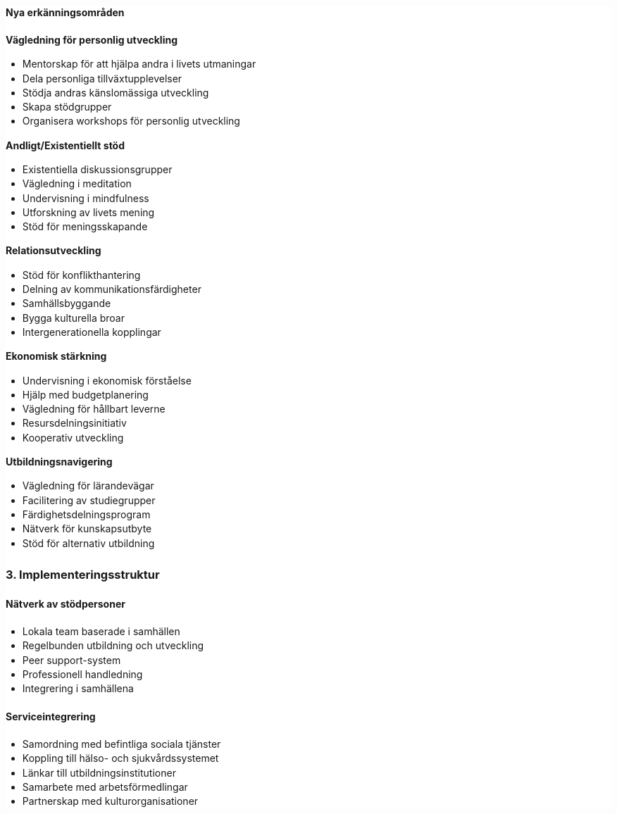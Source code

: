 #### Nya erkänningsområden

**Vägledning för personlig utveckling**
- Mentorskap för att hjälpa andra i livets utmaningar
- Dela personliga tillväxtupplevelser
- Stödja andras känslomässiga utveckling
- Skapa stödgrupper
- Organisera workshops för personlig utveckling

**Andligt/Existentiellt stöd**
- Existentiella diskussionsgrupper
- Vägledning i meditation
- Undervisning i mindfulness
- Utforskning av livets mening
- Stöd för meningsskapande

**Relationsutveckling**
- Stöd för konflikthantering
- Delning av kommunikationsfärdigheter
- Samhällsbyggande
- Bygga kulturella broar
- Intergenerationella kopplingar

**Ekonomisk stärkning**
- Undervisning i ekonomisk förståelse
- Hjälp med budgetplanering
- Vägledning för hållbart leverne
- Resursdelningsinitiativ
- Kooperativ utveckling

**Utbildningsnavigering**
- Vägledning för lärandevägar
- Facilitering av studiegrupper
- Färdighetsdelningsprogram
- Nätverk för kunskapsutbyte
- Stöd för alternativ utbildning

### 3. Implementeringsstruktur

#### Nätverk av stödpersoner
- Lokala team baserade i samhällen
- Regelbunden utbildning och utveckling
- Peer support-system
- Professionell handledning
- Integrering i samhällena

#### Serviceintegrering
- Samordning med befintliga sociala tjänster
- Koppling till hälso- och sjukvårdssystemet
- Länkar till utbildningsinstitutioner
- Samarbete med arbetsförmedlingar
- Partnerskap med kulturorganisationer

